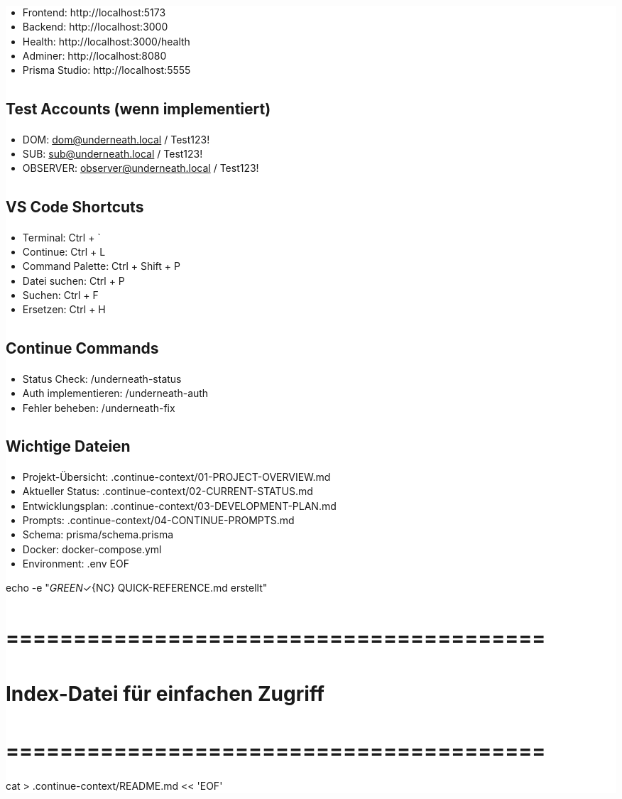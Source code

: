 - Frontend: http://localhost:5173
- Backend: http://localhost:3000
- Health: http://localhost:3000/health
- Adminer: http://localhost:8080
- Prisma Studio: http://localhost:5555

## Test Accounts (wenn implementiert)

- DOM: dom@underneath.local / Test123!
- SUB: sub@underneath.local / Test123!
- OBSERVER: observer@underneath.local / Test123!

## VS Code Shortcuts

- Terminal: Ctrl + `
- Continue: Ctrl + L
- Command Palette: Ctrl + Shift + P
- Datei suchen: Ctrl + P
- Suchen: Ctrl + F
- Ersetzen: Ctrl + H

## Continue Commands

- Status Check: /underneath-status
- Auth implementieren: /underneath-auth
- Fehler beheben: /underneath-fix

## Wichtige Dateien

- Projekt-Übersicht: .continue-context/01-PROJECT-OVERVIEW.md
- Aktueller Status: .continue-context/02-CURRENT-STATUS.md
- Entwicklungsplan: .continue-context/03-DEVELOPMENT-PLAN.md
- Prompts: .continue-context/04-CONTINUE-PROMPTS.md
- Schema: prisma/schema.prisma
- Docker: docker-compose.yml
- Environment: .env
  EOF

echo -e "${GREEN}✓${NC} QUICK-REFERENCE.md erstellt"

# ========================================

# Index-Datei für einfachen Zugriff

# ========================================

cat > .continue-context/README.md << 'EOF'
